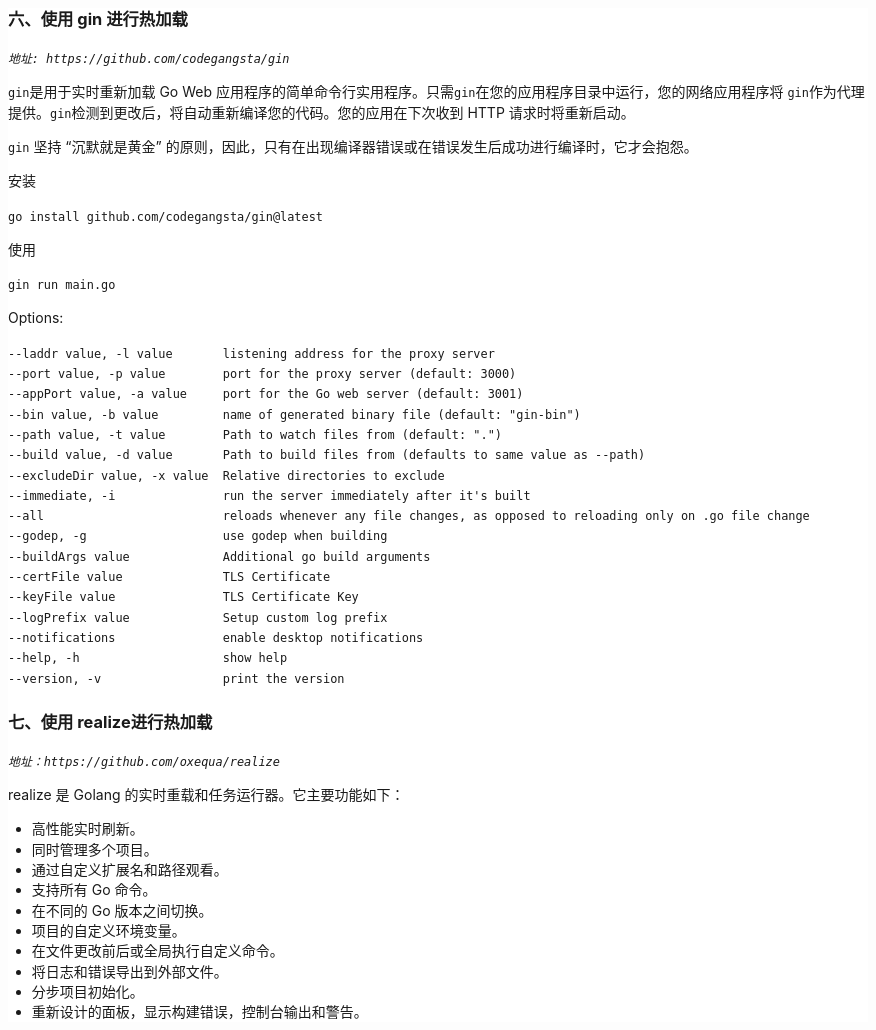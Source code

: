 

### 六、使用 gin 进行热加载

*`地址: https://github.com/codegangsta/gin`*

`gin`是用于实时重新加载 Go Web 应用程序的简单命令行实用程序。只需`gin`在您的应用程序目录中运行，您的网络应用程序将 `gin`作为代理提供。`gin`检测到更改后，将自动重新编译您的代码。您的应用在下次收到 HTTP 请求时将重新启动。

`gin` 坚持 “沉默就是黄金” 的原则，因此，只有在出现编译器错误或在错误发生后成功进行编译时，它才会抱怨。

安装

```sh
go install github.com/codegangsta/gin@latest
```

使用

```sh
gin run main.go
```

Options:

```
--laddr value, -l value       listening address for the proxy server
--port value, -p value        port for the proxy server (default: 3000)
--appPort value, -a value     port for the Go web server (default: 3001)
--bin value, -b value         name of generated binary file (default: "gin-bin")
--path value, -t value        Path to watch files from (default: ".")
--build value, -d value       Path to build files from (defaults to same value as --path)
--excludeDir value, -x value  Relative directories to exclude
--immediate, -i               run the server immediately after it's built
--all                         reloads whenever any file changes, as opposed to reloading only on .go file change
--godep, -g                   use godep when building
--buildArgs value             Additional go build arguments
--certFile value              TLS Certificate
--keyFile value               TLS Certificate Key
--logPrefix value             Setup custom log prefix
--notifications               enable desktop notifications
--help, -h                    show help
--version, -v                 print the version 
```

### 七、使用 realize进行热加载

*`地址：https://github.com/oxequa/realize`*

realize 是 Golang 的实时重载和任务运行器。它主要功能如下：

- 高性能实时刷新。
- 同时管理多个项目。
- 通过自定义扩展名和路径观看。
- 支持所有 Go 命令。
- 在不同的 Go 版本之间切换。
- 项目的自定义环境变量。
- 在文件更改前后或全局执行自定义命令。
- 将日志和错误导出到外部文件。
- 分步项目初始化。
- 重新设计的面板，显示构建错误，控制台输出和警告。

